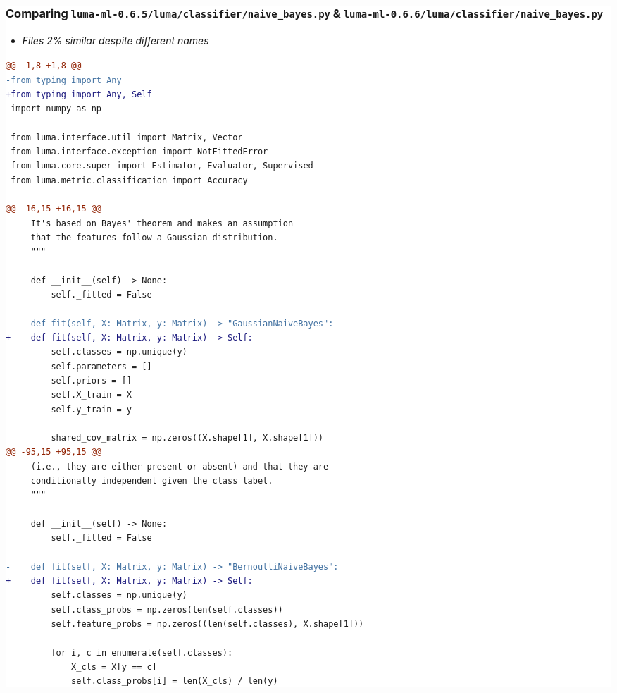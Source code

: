 ### Comparing `luma-ml-0.6.5/luma/classifier/naive_bayes.py` & `luma-ml-0.6.6/luma/classifier/naive_bayes.py`

 * *Files 2% similar despite different names*

```diff
@@ -1,8 +1,8 @@
-from typing import Any
+from typing import Any, Self
 import numpy as np
 
 from luma.interface.util import Matrix, Vector
 from luma.interface.exception import NotFittedError
 from luma.core.super import Estimator, Evaluator, Supervised
 from luma.metric.classification import Accuracy
 
@@ -16,15 +16,15 @@
     It's based on Bayes' theorem and makes an assumption
     that the features follow a Gaussian distribution.
     """
 
     def __init__(self) -> None:
         self._fitted = False
 
-    def fit(self, X: Matrix, y: Matrix) -> "GaussianNaiveBayes":
+    def fit(self, X: Matrix, y: Matrix) -> Self:
         self.classes = np.unique(y)
         self.parameters = []
         self.priors = []
         self.X_train = X
         self.y_train = y
 
         shared_cov_matrix = np.zeros((X.shape[1], X.shape[1]))
@@ -95,15 +95,15 @@
     (i.e., they are either present or absent) and that they are
     conditionally independent given the class label.
     """
 
     def __init__(self) -> None:
         self._fitted = False
 
-    def fit(self, X: Matrix, y: Matrix) -> "BernoulliNaiveBayes":
+    def fit(self, X: Matrix, y: Matrix) -> Self:
         self.classes = np.unique(y)
         self.class_probs = np.zeros(len(self.classes))
         self.feature_probs = np.zeros((len(self.classes), X.shape[1]))
 
         for i, c in enumerate(self.classes):
             X_cls = X[y == c]
             self.class_probs[i] = len(X_cls) / len(y)
```
